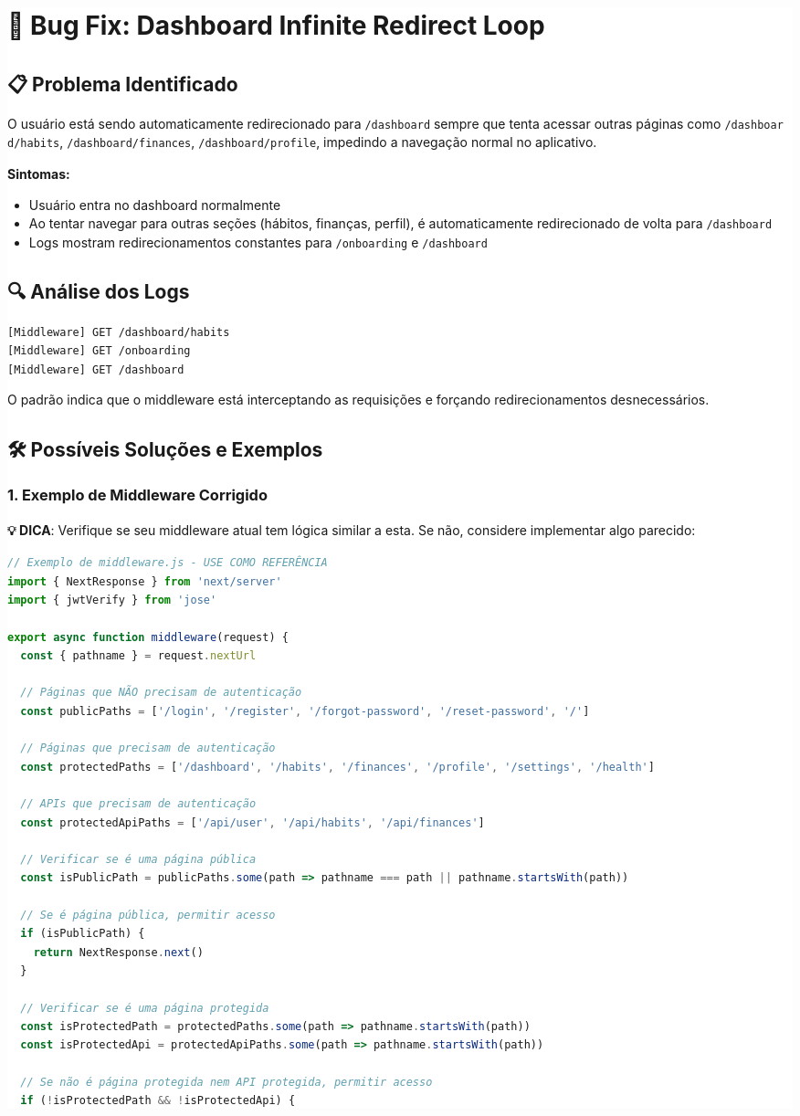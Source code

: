 # 🐛 Bug Fix: Dashboard Infinite Redirect Loop

## 📋 Problema Identificado

O usuário está sendo automaticamente redirecionado para `/dashboard` sempre que tenta acessar outras páginas como `/dashboard/habits`, `/dashboard/finances`, `/dashboard/profile`, impedindo a navegação normal no aplicativo.

**Sintomas:**
- Usuário entra no dashboard normalmente
- Ao tentar navegar para outras seções (hábitos, finanças, perfil), é automaticamente redirecionado de volta para `/dashboard`
- Logs mostram redirecionamentos constantes para `/onboarding` e `/dashboard`

## 🔍 Análise dos Logs

```
[Middleware] GET /dashboard/habits
[Middleware] GET /onboarding
[Middleware] GET /dashboard
```

O padrão indica que o middleware está interceptando as requisições e forçando redirecionamentos desnecessários.

## 🛠️ Possíveis Soluções e Exemplos

### 1. Exemplo de Middleware Corrigido

**💡 DICA**: Verifique se seu middleware atual tem lógica similar a esta. Se não, considere implementar algo parecido:

```javascript
// Exemplo de middleware.js - USE COMO REFERÊNCIA
import { NextResponse } from 'next/server'
import { jwtVerify } from 'jose'

export async function middleware(request) {
  const { pathname } = request.nextUrl
  
  // Páginas que NÃO precisam de autenticação
  const publicPaths = ['/login', '/register', '/forgot-password', '/reset-password', '/']
  
  // Páginas que precisam de autenticação
  const protectedPaths = ['/dashboard', '/habits', '/finances', '/profile', '/settings', '/health']
  
  // APIs que precisam de autenticação
  const protectedApiPaths = ['/api/user', '/api/habits', '/api/finances']
  
  // Verificar se é uma página pública
  const isPublicPath = publicPaths.some(path => pathname === path || pathname.startsWith(path))
  
  // Se é página pública, permitir acesso
  if (isPublicPath) {
    return NextResponse.next()
  }
  
  // Verificar se é uma página protegida
  const isProtectedPath = protectedPaths.some(path => pathname.startsWith(path))
  const isProtectedApi = protectedApiPaths.some(path => pathname.startsWith(path))
  
  // Se não é página protegida nem API protegida, permitir acesso
  if (!isProtectedPath && !isProtectedApi) {
```